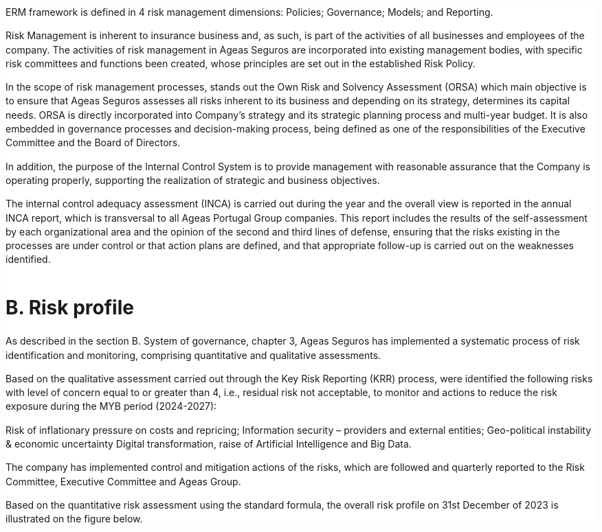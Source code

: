 ERM framework is defined in 4 risk management dimensions: Policies; Governance; Models; and Reporting.  

Risk Management is inherent to insurance business and, as such, is part of the activities of all businesses and employees of the company. The activities of risk management in Ageas Seguros are incorporated into existing management bodies, with specific risk committees and functions been created, whose principles are set out in the established Risk Policy.  

In the scope of risk management processes, stands out the Own Risk and Solvency Assessment (ORSA) which main objective is to ensure that Ageas Seguros assesses all risks inherent to its business and depending on its strategy, determines its capital needs. ORSA is directly incorporated into Company’s strategy and its strategic planning process and multi-year budget. It is also embedded in governance processes and decision-making process, being defined as one of the responsibilities of the Executive Committee and the Board of Directors.  

In addition, the purpose of the Internal Control System is to provide management with reasonable assurance that the Company is operating properly, supporting the realization of strategic and business objectives.  

The internal control adequacy assessment (INCA) is carried out during the year and the overall view is reported in the annual INCA report, which is transversal to all Ageas Portugal Group companies. This report includes the results of the self-assessment by each organizational area and the opinion of the second and third lines of defense, ensuring that the risks existing in the processes are under control or that action plans are defined, and that appropriate follow-up is carried out on the weaknesses identified.  

# B. Risk profile  

As described in the section B. System of governance, chapter 3, Ageas Seguros has implemented a systematic process of risk identification and monitoring, comprising quantitative and qualitative assessments.  

Based on the qualitative assessment carried out through the Key Risk Reporting (KRR) process, were identified the following risks with level of concern equal to or greater than 4, i.e., residual risk not acceptable, to monitor and actions to reduce the risk exposure during the MYB period (2024-2027):  

Risk of inflationary pressure on costs and repricing; Information security – providers and external entities; Geo-political instability & economic uncertainty Digital transformation, raise of Artificial Intelligence and Big Data.  

The company has implemented control and mitigation actions of the risks, which are followed and quarterly reported to the Risk Committee, Executive Committee and Ageas Group.  

Based on the quantitative risk assessment using the standard formula, the overall risk profile on 31st December of 2023 is illustrated on the figure below.  
